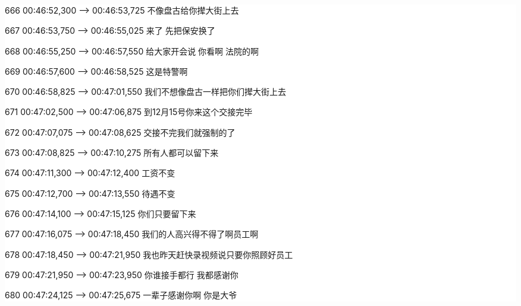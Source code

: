 666
00:46:52,300 –&gt; 00:46:53,725
不像盘古给你撵大街上去
 
667
00:46:53,750 –&gt; 00:46:55,025
来了 先把保安换了
 
668
00:46:55,250 –&gt; 00:46:57,550
给大家开会说 你看啊 法院的啊
 
669
00:46:57,600 –&gt; 00:46:58,525
这是特警啊
 
670
00:46:58,825 –&gt; 00:47:01,550
我们不想像盘古一样把你们撵大街上去
 
671
00:47:02,500 –&gt; 00:47:06,875
到12月15号你来这个交接完毕
 
672
00:47:07,075 –&gt; 00:47:08,625
交接不完我们就强制的了
 
673
00:47:08,825 –&gt; 00:47:10,275
所有人都可以留下来
 
674
00:47:11,300 –&gt; 00:47:12,400
工资不变
 
675
00:47:12,700 –&gt; 00:47:13,550
待遇不变
 
676
00:47:14,100 –&gt; 00:47:15,125
你们只要留下来
 
677
00:47:16,075 –&gt; 00:47:18,450
我们的人高兴得不得了啊员工啊
 
678
00:47:18,450 –&gt; 00:47:21,950
我也昨天赶快录视频说只要你照顾好员工
 
679
00:47:21,950 –&gt; 00:47:23,950
你谁接手都行 我都感谢你
 
680
00:47:24,125 –&gt; 00:47:25,675
一辈子感谢你啊 你是大爷
 